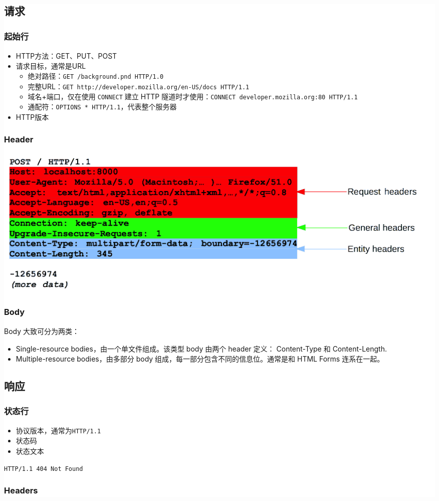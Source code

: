 ## 请求

### 起始行

+ HTTP方法：GET、PUT、POST
+ 请求目标，通常是URL
  + 绝对路径：`GET /background.pnd HTTP/1.0`
  + 完整URL：`GET http://developer.mozilla.org/en-US/docs HTTP/1.1`
  + 域名+端口，仅在使用 `CONNECT` 建立 HTTP 隧道时才使用：`CONNECT developer.mozilla.org:80 HTTP/1.1`
  + 通配符：`OPTIONS * HTTP/1.1`，代表整个服务器
+ HTTP版本

### Header

![](前端必会HTTP/HTTP_Request_Headers2.png)

### Body

Body 大致可分为两类：

+ Single-resource bodies，由一个单文件组成。该类型 body 由两个 header 定义： Content-Type 和 Content-Length.
+ Multiple-resource bodies，由多部分 body 组成，每一部分包含不同的信息位。通常是和  HTML Forms 连系在一起。

## 响应

### 状态行

+ 协议版本，通常为`HTTP/1.1`
+ 状态码
+ 状态文本

```bash
HTTP/1.1 404 Not Found
```

### Headers
